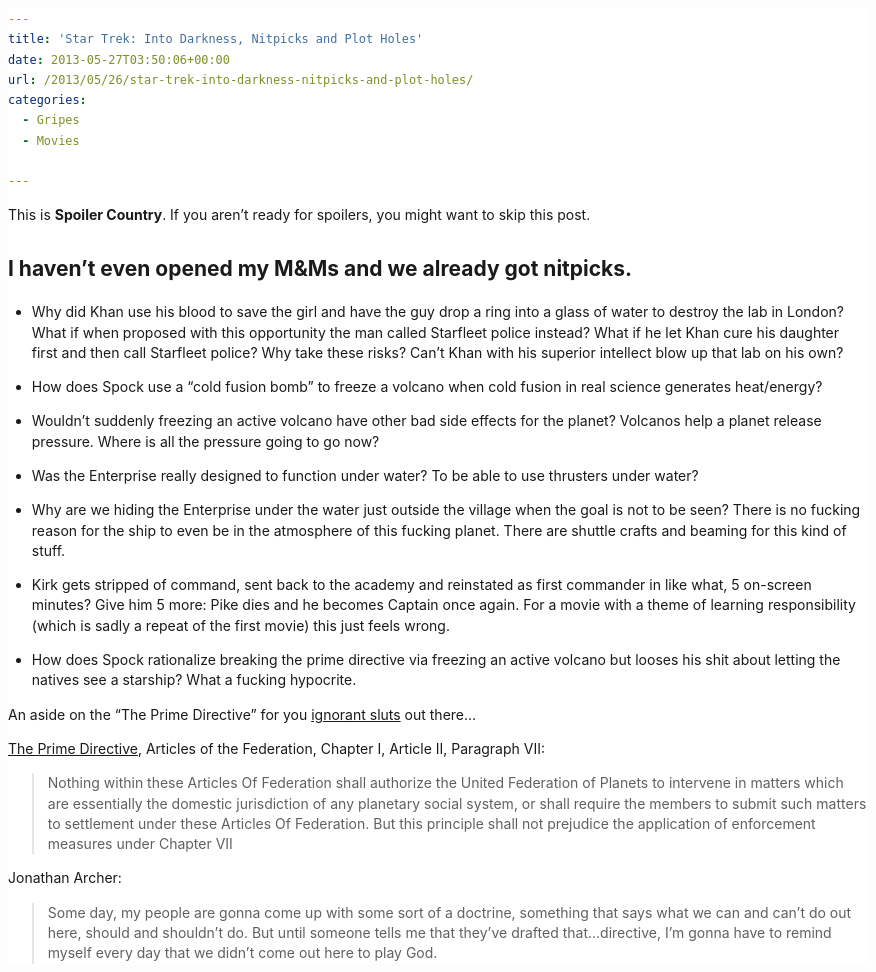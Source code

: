 ```yaml
---
title: 'Star Trek: Into Darkness, Nitpicks and Plot Holes'
date: 2013-05-27T03:50:06+00:00
url: /2013/05/26/star-trek-into-darkness-nitpicks-and-plot-holes/
categories:
  - Gripes
  - Movies

---
```

This is **Spoiler Country**. If you aren&#8217;t ready for spoilers, you might want to skip this post.

## I haven&#8217;t even opened my M&Ms and we already got nitpicks.

  * Why did Khan use his blood to save the girl and have the guy drop a ring into a glass of water to destroy the lab in London? What if when proposed with this opportunity the man called Starfleet police instead? What if he let Khan cure his daughter first and then call Starfleet police? Why take these risks? Can&#8217;t Khan with his superior intellect blow up that lab on his own?

  * How does Spock use a &#8220;cold fusion bomb&#8221; to freeze a volcano when cold fusion in real science generates heat/energy?

  * Wouldn&#8217;t suddenly freezing an active volcano have other bad side effects for the planet? Volcanos help a planet release pressure. Where is all the pressure going to go now?

  * Was the Enterprise really designed to function under water? To be able to use thrusters under water?

  * Why are we hiding the Enterprise under the water just outside the village when the goal is not to be seen? There is no fucking reason for the ship to even be in the atmosphere of this fucking planet. There are shuttle crafts and beaming for this kind of stuff.

  * Kirk gets stripped of command, sent back to the academy and reinstated as first commander in like what, 5 on-screen minutes? Give him 5 more: Pike dies and he becomes Captain once again. For a movie with a theme of learning responsibility (which is sadly a repeat of the first movie) this just feels wrong.

  * How does Spock rationalize breaking the prime directive via freezing an active volcano but looses his shit about letting the natives see a starship? What a fucking hypocrite.

An aside on the &#8220;The Prime Directive&#8221; for you [ignorant sluts][1] out there&#8230;

[The Prime Directive][2], Articles of the Federation, Chapter I, Article II, Paragraph VII:

> Nothing within these Articles Of Federation shall authorize the United Federation of Planets to intervene in matters which are essentially the domestic jurisdiction of any planetary social system, or shall require the members to submit such matters to settlement under these Articles Of Federation. But this principle shall not prejudice the application of enforcement measures under Chapter VII

Jonathan Archer:

> Some day, my people are gonna come up with some sort of a doctrine, something that says what we can and can&#8217;t do out here, should and shouldn&#8217;t do. But until someone tells me that they&#8217;ve drafted that&#8230;directive, I&#8217;m gonna have to remind myself every day that we didn&#8217;t come out here to play God.


 [1]: http://www.youtube.com/watch?v=k80nW6AOhTs
 [2]: http://en.wikipedia.org/wiki/Prime_Directive
 [3]: http://en.memory-alpha.org/wiki/Joachim
 [4]: http://en.memory-alpha.org/wiki/First_contact
 [5]: http://en.wikipedia.org/wiki/The_Mythical_Man-Month
 [6]: http://cdn.videogum.com/files/2011/08/waltsecuritycam.png
 [7]: http://www.youtube.com/watch?v=2E3JDtqHaVM
 [8]: http://en.memory-alpha.org/wiki/Deflector_shield
 [9]: http://redlettermedia.com
 [10]: http://www.youtube.com/watch?v=mk7VWcuVOf0
 [11]: http://www.youtube.com/watch?v=dAPXRN556Ok
 [12]: http://www.bioshockinfinite.com/
 [13]: http://www.scifiscripts.com/scripts/matrix_96_draft.txt
